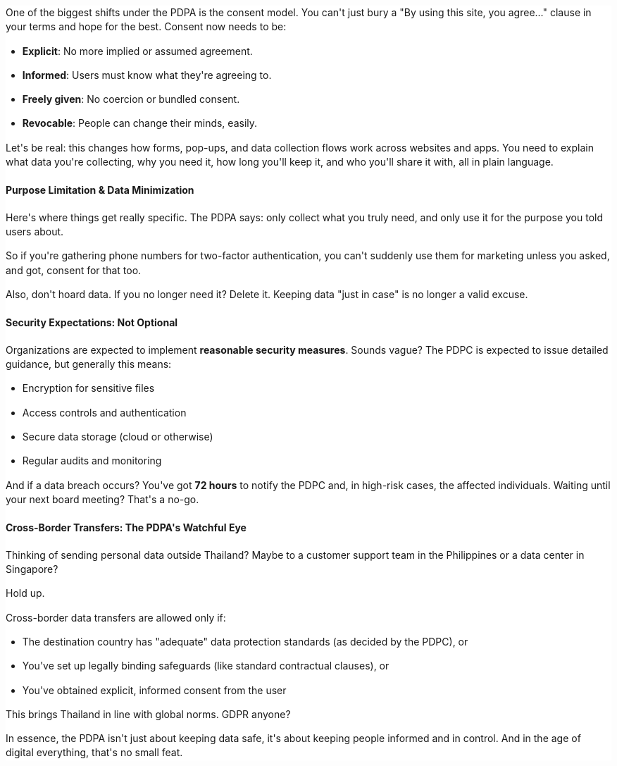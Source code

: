 One of the biggest shifts under the PDPA is the consent model. You can't just bury a "By using this site, you agree..." clause in your terms and hope for the best. Consent now needs to be:

-   **Explicit**: No more implied or assumed agreement.

-   **Informed**: Users must know what they're agreeing to.

-   **Freely given**: No coercion or bundled consent.

-   **Revocable**: People can change their minds, easily.

Let's be real: this changes how forms, pop-ups, and data collection flows work across websites and apps. You need to explain what data you're collecting, why you need it, how long you'll keep it, and who you'll share it with, all in plain language.

#### Purpose Limitation & Data Minimization

Here's where things get really specific. The PDPA says: only collect what you truly need, and only use it for the purpose you told users about.

So if you're gathering phone numbers for two-factor authentication, you can't suddenly use them for marketing unless you asked, and got, consent for that too.

Also, don't hoard data. If you no longer need it? Delete it. Keeping data "just in case" is no longer a valid excuse.

#### Security Expectations: Not Optional

Organizations are expected to implement **reasonable security measures**. Sounds vague? The PDPC is expected to issue detailed guidance, but generally this means:

-   Encryption for sensitive files

-   Access controls and authentication

-   Secure data storage (cloud or otherwise)

-   Regular audits and monitoring

And if a data breach occurs? You've got **72 hours** to notify the PDPC and, in high-risk cases, the affected individuals. Waiting until your next board meeting? That's a no-go.

#### Cross-Border Transfers: The PDPA's Watchful Eye

Thinking of sending personal data outside Thailand? Maybe to a customer support team in the Philippines or a data center in Singapore?

Hold up.

Cross-border data transfers are allowed only if:

-   The destination country has "adequate" data protection standards (as decided by the PDPC), or

-   You've set up legally binding safeguards (like standard contractual clauses), or

-   You've obtained explicit, informed consent from the user

This brings Thailand in line with global norms. GDPR anyone?

In essence, the PDPA isn't just about keeping data safe, it's about keeping people informed and in control. And in the age of digital everything, that's no small feat.
